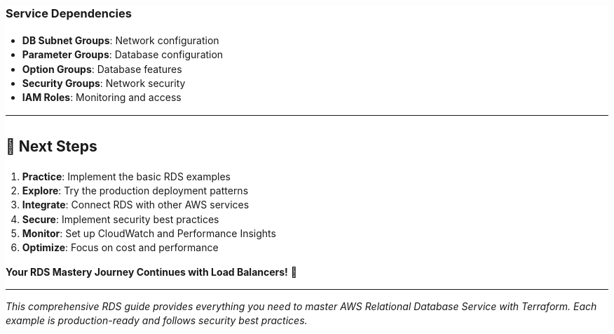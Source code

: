 ### **Service Dependencies**
- **DB Subnet Groups**: Network configuration
- **Parameter Groups**: Database configuration
- **Option Groups**: Database features
- **Security Groups**: Network security
- **IAM Roles**: Monitoring and access

---

## 🎉 **Next Steps**

1. **Practice**: Implement the basic RDS examples
2. **Explore**: Try the production deployment patterns
3. **Integrate**: Connect RDS with other AWS services
4. **Secure**: Implement security best practices
5. **Monitor**: Set up CloudWatch and Performance Insights
6. **Optimize**: Focus on cost and performance

**Your RDS Mastery Journey Continues with Load Balancers!** 🚀

---

*This comprehensive RDS guide provides everything you need to master AWS Relational Database Service with Terraform. Each example is production-ready and follows security best practices.*
